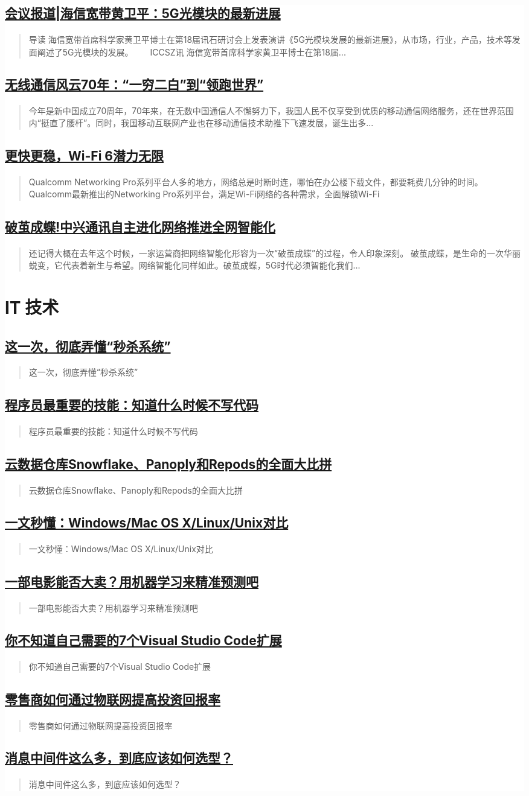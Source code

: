  ## [会议报道|海信宽带黄卫平：5G光模块的最新进展](http://mp.weixin.qq.com/s?src=11&timestamp=1568278804&ver=1847&signature=1PsJH8OdItJdt6T52Dusbm8NT9uLHCWEEMdB84KOGn9jcRUMmPeGYCkQiFTB348MGg3lNDS*WPudyIUZTv2mc8v8duntdFfam*GktIe4r6qbcT9xtpwkWxUFZD0hUgYu&new=1)
 > 导读       海信宽带首席科学家黄卫平博士在第18届讯石研讨会上发表演讲《5G光模块发展的最新进展》，从市场，行业，产品，技术等发面阐述了5G光模块的发展。  ICCSZ讯 海信宽带首席科学家黄卫平博士在第18届...
 ## [无线通信风云70年：“一穷二白”到“领跑世界”](http://mp.weixin.qq.com/s?src=11&timestamp=1568278804&ver=1847&signature=JXsR-Fx*vR5QcQnu0ezgHNMVLRRWhG1lQYO8n3Mm8Nkttl1U*JQe-dAKDFE-w8n-r4V0auMNPSk9dNvZ-8G-sggwConOc1ymfiL0rvwjcGwq-gF*g9rIUtgVLCaAAnTX&new=1)
 > 今年是新中国成立70周年，70年来，在无数中国通信人不懈努力下，我国人民不仅享受到优质的移动通信网络服务，还在世界范围内“挺直了腰杆”。同时，我国移动互联网产业也在移动通信技术助推下飞速发展，诞生出多...
 ## [更快更稳，Wi-Fi 6潜力无限](http://mp.weixin.qq.com/s?src=11&timestamp=1568278804&ver=1847&signature=J5bIeFW*jQHlhB2XaCySHLXp4z-w9JgvYyWk9NfBLHpaeQftMLMWmKM8NqwXpmz9LAh4svWHdG5CWA6tnJ5WIZyVKjlTAd82J4UNNyhV9tuE-fKRMqDGPjBRMeY8aQg6&new=1)
 > Qualcomm Networking Pro系列平台人多的地方，网络总是时断时连，哪怕在办公楼下载文件，都要耗费几分钟的时间。Qualcomm最新推出的Networking Pro系列平台，满足Wi-Fi网络的各种需求，全面解锁Wi-Fi
 ## [破茧成蝶!中兴通讯自主进化网络推进全网智能化](http://mp.weixin.qq.com/s?src=11&timestamp=1568278804&ver=1847&signature=eElNdjtzwwj2x*78hZukHUbOt7IbPiWhKMWESQ5S8EjZTdrYBaeScboVw2zS0OzF1aeFXv61jNMaqD2lBaxi5ADTqVJrotYjKlhZkPhccQc1gJVBrlkx2FWUfuxP7*mc&new=1)
 > 还记得大概在去年这个时候，一家运营商把网络智能化形容为一次“破茧成蝶”的过程，令人印象深刻。 破茧成蝶，是生命的一次华丽蜕变，它代表着新生与希望。网络智能化同样如此。破茧成蝶，5G时代必须智能化我们...
# IT 技术 
 ## [这一次，彻底弄懂“秒杀系统”](http://developer.51cto.com/art/201909/602864.htm)
 > 这一次，彻底弄懂“秒杀系统”
 ## [程序员最重要的技能：知道什么时候不写代码](http://news.51cto.com/art/201909/602872.htm)
 > 程序员最重要的技能：知道什么时候不写代码
 ## [云数据仓库Snowflake、Panoply和Repods的全面大比拼](http://cloud.51cto.com/art/201909/602847.htm)
 > 云数据仓库Snowflake、Panoply和Repods的全面大比拼
 ## [一文秒懂：Windows/Mac OS X/Linux/Unix对比](http://news.51cto.com/art/201909/602871.htm)
 > 一文秒懂：Windows/Mac OS X/Linux/Unix对比
 ## [一部电影能否大卖？用机器学习来精准预测吧](http://ai.51cto.com/art/201909/602853.htm)
 > 一部电影能否大卖？用机器学习来精准预测吧
 ## [你不知道自己需要的7个Visual Studio Code扩展](http://developer.51cto.com/art/201909/602846.htm)
 > 你不知道自己需要的7个Visual Studio Code扩展
 ## [零售商如何通过物联网提高投资回报率](http://iot.51cto.com/art/201909/602874.htm)
 > 零售商如何通过物联网提高投资回报率
 ## [消息中间件这么多，到底应该如何选型？](http://developer.51cto.com/art/201909/602791.htm)
 > 消息中间件这么多，到底应该如何选型？